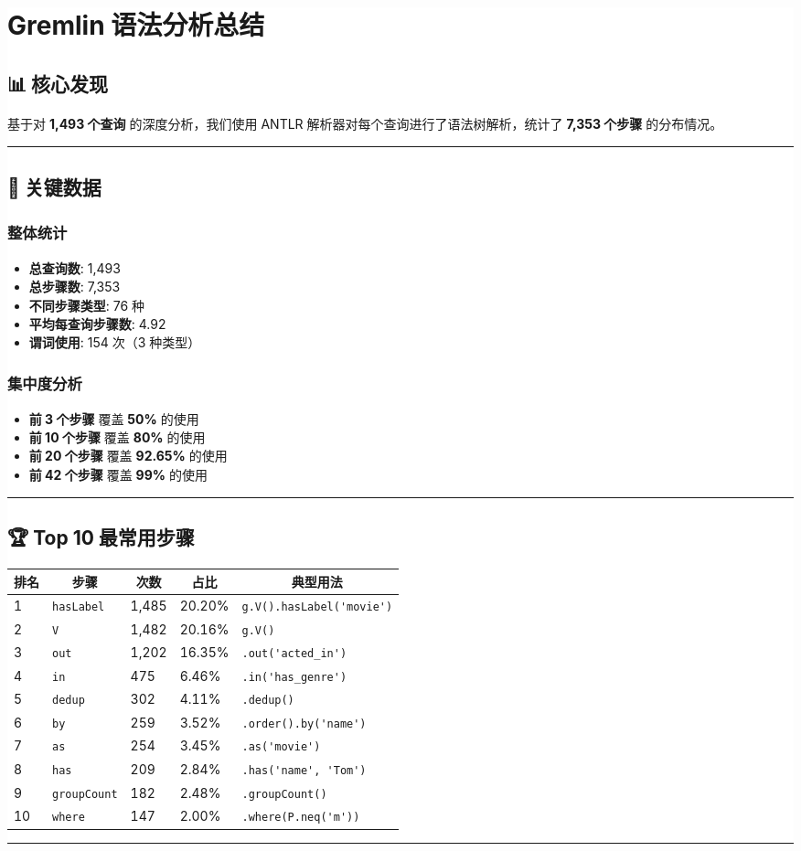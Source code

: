# Gremlin 语法分析总结

## 📊 核心发现

基于对 **1,493 个查询** 的深度分析，我们使用 ANTLR 解析器对每个查询进行了语法树解析，统计了 **7,353 个步骤** 的分布情况。

---

## 🎯 关键数据

### 整体统计
- **总查询数**: 1,493
- **总步骤数**: 7,353
- **不同步骤类型**: 76 种
- **平均每查询步骤数**: 4.92
- **谓词使用**: 154 次（3 种类型）

### 集中度分析
- **前 3 个步骤** 覆盖 **50%** 的使用
- **前 10 个步骤** 覆盖 **80%** 的使用
- **前 20 个步骤** 覆盖 **92.65%** 的使用
- **前 42 个步骤** 覆盖 **99%** 的使用

---

## 🏆 Top 10 最常用步骤

| 排名 | 步骤 | 次数 | 占比 | 典型用法 |
|------|------|------|------|----------|
| 1 | `hasLabel` | 1,485 | 20.20% | `g.V().hasLabel('movie')` |
| 2 | `V` | 1,482 | 20.16% | `g.V()` |
| 3 | `out` | 1,202 | 16.35% | `.out('acted_in')` |
| 4 | `in` | 475 | 6.46% | `.in('has_genre')` |
| 5 | `dedup` | 302 | 4.11% | `.dedup()` |
| 6 | `by` | 259 | 3.52% | `.order().by('name')` |
| 7 | `as` | 254 | 3.45% | `.as('movie')` |
| 8 | `has` | 209 | 2.84% | `.has('name', 'Tom')` |
| 9 | `groupCount` | 182 | 2.48% | `.groupCount()` |
| 10 | `where` | 147 | 2.00% | `.where(P.neq('m'))` |

---
